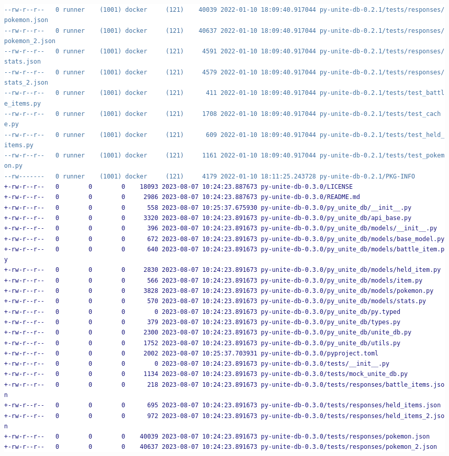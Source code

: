 ```diff
--rw-r--r--   0 runner    (1001) docker     (121)    40039 2022-01-10 18:09:40.917044 py-unite-db-0.2.1/tests/responses/pokemon.json
--rw-r--r--   0 runner    (1001) docker     (121)    40637 2022-01-10 18:09:40.917044 py-unite-db-0.2.1/tests/responses/pokemon_2.json
--rw-r--r--   0 runner    (1001) docker     (121)     4591 2022-01-10 18:09:40.917044 py-unite-db-0.2.1/tests/responses/stats.json
--rw-r--r--   0 runner    (1001) docker     (121)     4579 2022-01-10 18:09:40.917044 py-unite-db-0.2.1/tests/responses/stats_2.json
--rw-r--r--   0 runner    (1001) docker     (121)      411 2022-01-10 18:09:40.917044 py-unite-db-0.2.1/tests/test_battle_items.py
--rw-r--r--   0 runner    (1001) docker     (121)     1708 2022-01-10 18:09:40.917044 py-unite-db-0.2.1/tests/test_cache.py
--rw-r--r--   0 runner    (1001) docker     (121)      609 2022-01-10 18:09:40.917044 py-unite-db-0.2.1/tests/test_held_items.py
--rw-r--r--   0 runner    (1001) docker     (121)     1161 2022-01-10 18:09:40.917044 py-unite-db-0.2.1/tests/test_pokemon.py
--rw-------   0 runner    (1001) docker     (121)     4179 2022-01-10 18:11:25.243728 py-unite-db-0.2.1/PKG-INFO
+-rw-r--r--   0        0        0    18093 2023-08-07 10:24:23.887673 py-unite-db-0.3.0/LICENSE
+-rw-r--r--   0        0        0     2986 2023-08-07 10:24:23.887673 py-unite-db-0.3.0/README.md
+-rw-r--r--   0        0        0      558 2023-08-07 10:25:37.675930 py-unite-db-0.3.0/py_unite_db/__init__.py
+-rw-r--r--   0        0        0     3320 2023-08-07 10:24:23.891673 py-unite-db-0.3.0/py_unite_db/api_base.py
+-rw-r--r--   0        0        0      396 2023-08-07 10:24:23.891673 py-unite-db-0.3.0/py_unite_db/models/__init__.py
+-rw-r--r--   0        0        0      672 2023-08-07 10:24:23.891673 py-unite-db-0.3.0/py_unite_db/models/base_model.py
+-rw-r--r--   0        0        0      640 2023-08-07 10:24:23.891673 py-unite-db-0.3.0/py_unite_db/models/battle_item.py
+-rw-r--r--   0        0        0     2830 2023-08-07 10:24:23.891673 py-unite-db-0.3.0/py_unite_db/models/held_item.py
+-rw-r--r--   0        0        0      566 2023-08-07 10:24:23.891673 py-unite-db-0.3.0/py_unite_db/models/item.py
+-rw-r--r--   0        0        0     3828 2023-08-07 10:24:23.891673 py-unite-db-0.3.0/py_unite_db/models/pokemon.py
+-rw-r--r--   0        0        0      570 2023-08-07 10:24:23.891673 py-unite-db-0.3.0/py_unite_db/models/stats.py
+-rw-r--r--   0        0        0        0 2023-08-07 10:24:23.891673 py-unite-db-0.3.0/py_unite_db/py.typed
+-rw-r--r--   0        0        0      379 2023-08-07 10:24:23.891673 py-unite-db-0.3.0/py_unite_db/types.py
+-rw-r--r--   0        0        0     2300 2023-08-07 10:24:23.891673 py-unite-db-0.3.0/py_unite_db/unite_db.py
+-rw-r--r--   0        0        0     1752 2023-08-07 10:24:23.891673 py-unite-db-0.3.0/py_unite_db/utils.py
+-rw-r--r--   0        0        0     2002 2023-08-07 10:25:37.703931 py-unite-db-0.3.0/pyproject.toml
+-rw-r--r--   0        0        0        0 2023-08-07 10:24:23.891673 py-unite-db-0.3.0/tests/__init__.py
+-rw-r--r--   0        0        0     1134 2023-08-07 10:24:23.891673 py-unite-db-0.3.0/tests/mock_unite_db.py
+-rw-r--r--   0        0        0      218 2023-08-07 10:24:23.891673 py-unite-db-0.3.0/tests/responses/battle_items.json
+-rw-r--r--   0        0        0      695 2023-08-07 10:24:23.891673 py-unite-db-0.3.0/tests/responses/held_items.json
+-rw-r--r--   0        0        0      972 2023-08-07 10:24:23.891673 py-unite-db-0.3.0/tests/responses/held_items_2.json
+-rw-r--r--   0        0        0    40039 2023-08-07 10:24:23.891673 py-unite-db-0.3.0/tests/responses/pokemon.json
+-rw-r--r--   0        0        0    40637 2023-08-07 10:24:23.891673 py-unite-db-0.3.0/tests/responses/pokemon_2.json
```